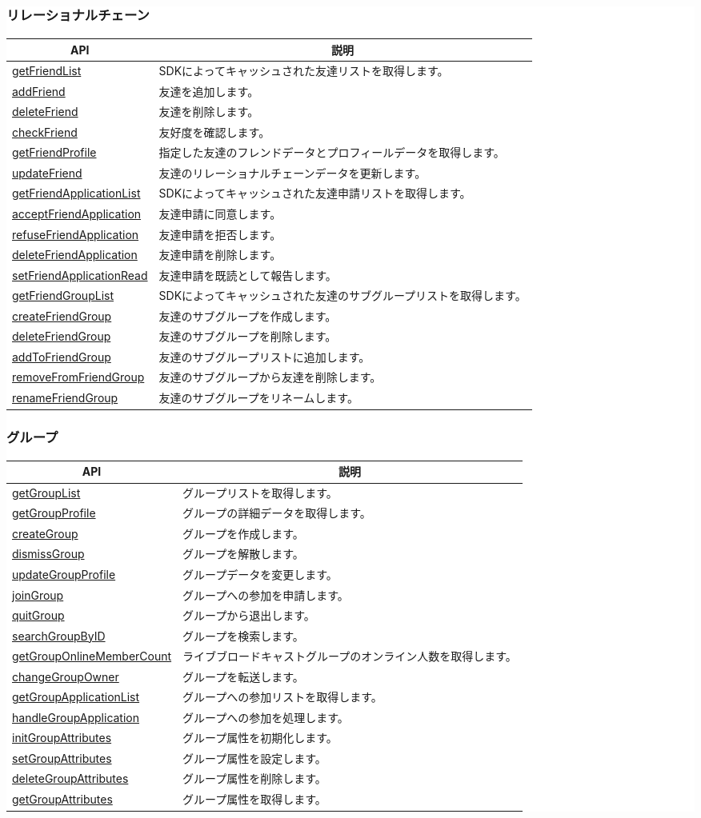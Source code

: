 ### リレーショナルチェーン
| API        | 説明       |
| --- | --- |
| [getFriendList](https://web.sdk.qcloud.com/im/doc/en/SDK.html#getFriendList) | SDKによってキャッシュされた友達リストを取得します。|
| [addFriend](https://web.sdk.qcloud.com/im/doc/en/SDK.html#addFriend) | 友達を追加します。|
| [deleteFriend](https://web.sdk.qcloud.com/im/doc/en/SDK.html#deleteFriend) | 友達を削除します。|
| [checkFriend](https://web.sdk.qcloud.com/im/doc/en/SDK.html#checkFriend) | 友好度を確認します。|
| [getFriendProfile](https://web.sdk.qcloud.com/im/doc/en/SDK.html#getFriendProfile) | 指定した友達のフレンドデータとプロフィールデータを取得します。 |
| [updateFriend](https://web.sdk.qcloud.com/im/doc/en/SDK.html#updateFriend) | 友達のリレーショナルチェーンデータを更新します。|
| [getFriendApplicationList](https://web.sdk.qcloud.com/im/doc/en/SDK.html#getFriendApplicationList) | SDKによってキャッシュされた友達申請リストを取得します。 |
| [acceptFriendApplication](https://web.sdk.qcloud.com/im/doc/en/SDK.html#acceptFriendApplication) | 友達申請に同意します。|
| [refuseFriendApplication](https://web.sdk.qcloud.com/im/doc/en/SDK.html#refuseFriendApplication) | 友達申請を拒否します。|
| [deleteFriendApplication](https://web.sdk.qcloud.com/im/doc/en/SDK.html#deleteFriendApplication) | 友達申請を削除します。|
| [setFriendApplicationRead](https://web.sdk.qcloud.com/im/doc/en/SDK.html#setFriendApplicationRead) | 友達申請を既読として報告します。|
| [getFriendGroupList](https://web.sdk.qcloud.com/im/doc/en/SDK.html#getFriendGroupList) | SDKによってキャッシュされた友達のサブグループリストを取得します。|
| [createFriendGroup](https://web.sdk.qcloud.com/im/doc/en/SDK.html#createFriendGroup) | 友達のサブグループを作成します。|
| [deleteFriendGroup](https://web.sdk.qcloud.com/im/doc/en/SDK.html#deleteFriendGroup) | 友達のサブグループを削除します。|
| [addToFriendGroup](https://web.sdk.qcloud.com/im/doc/en/SDK.html#addToFriendGroup) | 友達のサブグループリストに追加します。|
| [removeFromFriendGroup](https://web.sdk.qcloud.com/im/doc/en/SDK.html#removeFromFriendGroup) | 友達のサブグループから友達を削除します。|
| [renameFriendGroup](https://web.sdk.qcloud.com/im/doc/en/SDK.html#renameFriendGroup) | 友達のサブグループをリネームします。|

### グループ
| API        | 説明       |
| --- | --- |
| [getGroupList](https://web.sdk.qcloud.com/im/doc/en/SDK.html#getGroupList) | グループリストを取得します。 |
| [getGroupProfile](https://web.sdk.qcloud.com/im/doc/en/SDK.html#getGroupProfile) | グループの詳細データを取得します。|
| [createGroup](https://web.sdk.qcloud.com/im/doc/en/SDK.html#createGroup) | グループを作成します。 |
| [dismissGroup](https://web.sdk.qcloud.com/im/doc/en/SDK.html#dismissGroup) | グループを解散します。|
| [updateGroupProfile](https://web.sdk.qcloud.com/im/doc/en/SDK.html#updateGroupProfile) | グループデータを変更します。 |
| [joinGroup](https://web.sdk.qcloud.com/im/doc/en/SDK.html#joinGroup) | グループへの参加を申請します。|
| [quitGroup](https://web.sdk.qcloud.com/im/doc/en/SDK.html#quitGroup) | グループから退出します。 |
| [searchGroupByID](https://web.sdk.qcloud.com/im/doc/en/SDK.html#searchGroupByID) | グループを検索します。 |
| [getGroupOnlineMemberCount](https://web.sdk.qcloud.com/im/doc/en/SDK.html#getGroupOnlineMemberCount) | ライブブロードキャストグループのオンライン人数を取得します。 |
| [changeGroupOwner](https://web.sdk.qcloud.com/im/doc/en/SDK.html#changeGroupOwner) | グループを転送します。|
| [getGroupApplicationList](https://web.sdk.qcloud.com/im/doc/en/SDK.html#getGroupApplicationList) | グループへの参加リストを取得します。|
| [handleGroupApplication](https://web.sdk.qcloud.com/im/doc/en/SDK.html#handleGroupApplication) | グループへの参加を処理します。|
| [initGroupAttributes](https://web.sdk.qcloud.com/im/doc/en/SDK.html#initGroupAttributes) | グループ属性を初期化します。 |
| [setGroupAttributes](https://web.sdk.qcloud.com/im/doc/en/SDK.html#setGroupAttributes) | グループ属性を設定します。 |
| [deleteGroupAttributes](https://web.sdk.qcloud.com/im/doc/en/SDK.html#deleteGroupAttributes) | グループ属性を削除します。 |
| [getGroupAttributes](https://web.sdk.qcloud.com/im/doc/en/SDK.html#getGroupAttributes) | グループ属性を取得します。 |